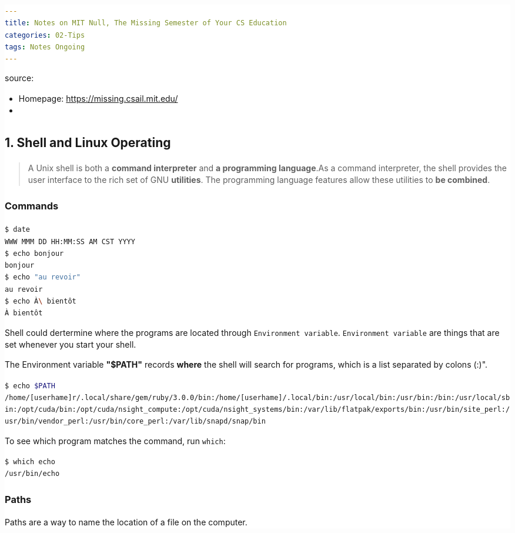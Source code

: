 ```yaml
---
title: Notes on MIT Null, The Missing Semester of Your CS Education
categories: 02-Tips
tags: Notes Ongoing
---
```


source:
  - Homepage: https://missing.csail.mit.edu/
  - 

## 1. Shell and Linux Operating

> A Unix shell is both a **command interpreter** and **a programming language**.As a command interpreter, the shell provides the user interface to the rich set of GNU **utilities**. The programming language features allow these utilities to **be combined**.

### Commands

```bash
$ date
WWW MMM DD HH:MM:SS AM CST YYYY
$ echo bonjour
bonjour
$ echo "au revoir"
au revoir
$ echo À\ bientôt
À bientôt
```

Shell could dertermine where the programs are located through `Environment variable`. `Environment variable` are things that are set whenever you start your shell. 

The Environment variable **"$PATH"** records **where** the shell will search for programs, which is a list separated by colons (:)".

```bash
$ echo $PATH
/home/[userhame]r/.local/share/gem/ruby/3.0.0/bin:/home/[userhame]/.local/bin:/usr/local/bin:/usr/bin:/bin:/usr/local/sbin:/opt/cuda/bin:/opt/cuda/nsight_compute:/opt/cuda/nsight_systems/bin:/var/lib/flatpak/exports/bin:/usr/bin/site_perl:/usr/bin/vendor_perl:/usr/bin/core_perl:/var/lib/snapd/snap/bin
```

To see which program matches the command, run `which`:

```bash
$ which echo
/usr/bin/echo
```

### Paths

Paths are a way to name the location of a file on the computer. 
